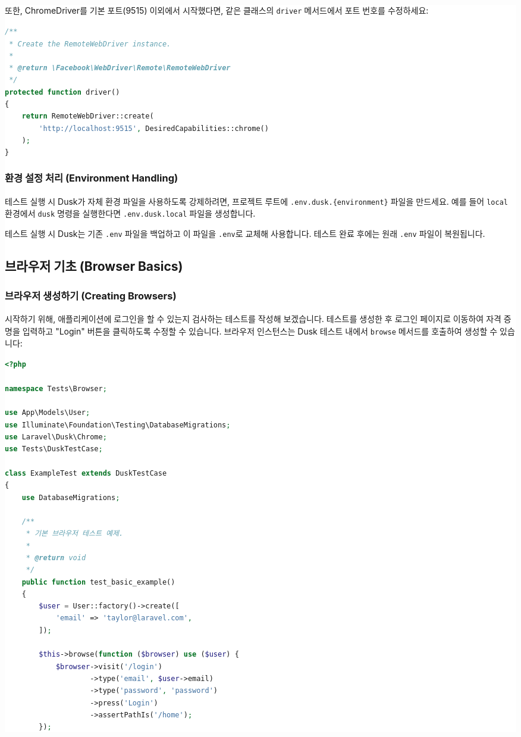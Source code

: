 또한, ChromeDriver를 기본 포트(9515) 이외에서 시작했다면, 같은 클래스의 `driver` 메서드에서 포트 번호를 수정하세요:

```php
/**
 * Create the RemoteWebDriver instance.
 *
 * @return \Facebook\WebDriver\Remote\RemoteWebDriver
 */
protected function driver()
{
    return RemoteWebDriver::create(
        'http://localhost:9515', DesiredCapabilities::chrome()
    );
}
```

<a name="environment-handling"></a>
### 환경 설정 처리 (Environment Handling)

테스트 실행 시 Dusk가 자체 환경 파일을 사용하도록 강제하려면, 프로젝트 루트에 `.env.dusk.{environment}` 파일을 만드세요. 예를 들어 `local` 환경에서 `dusk` 명령을 실행한다면 `.env.dusk.local` 파일을 생성합니다.

테스트 실행 시 Dusk는 기존 `.env` 파일을 백업하고 이 파일을 `.env`로 교체해 사용합니다. 테스트 완료 후에는 원래 `.env` 파일이 복원됩니다.

<a name="browser-basics"></a>
## 브라우저 기초 (Browser Basics)

<a name="creating-browsers"></a>
### 브라우저 생성하기 (Creating Browsers)

시작하기 위해, 애플리케이션에 로그인을 할 수 있는지 검사하는 테스트를 작성해 보겠습니다. 테스트를 생성한 후 로그인 페이지로 이동하여 자격 증명을 입력하고 "Login" 버튼을 클릭하도록 수정할 수 있습니다. 브라우저 인스턴스는 Dusk 테스트 내에서 `browse` 메서드를 호출하여 생성할 수 있습니다:

```php
<?php

namespace Tests\Browser;

use App\Models\User;
use Illuminate\Foundation\Testing\DatabaseMigrations;
use Laravel\Dusk\Chrome;
use Tests\DuskTestCase;

class ExampleTest extends DuskTestCase
{
    use DatabaseMigrations;

    /**
     * 기본 브라우저 테스트 예제.
     *
     * @return void
     */
    public function test_basic_example()
    {
        $user = User::factory()->create([
            'email' => 'taylor@laravel.com',
        ]);

        $this->browse(function ($browser) use ($user) {
            $browser->visit('/login')
                    ->type('email', $user->email)
                    ->type('password', 'password')
                    ->press('Login')
                    ->assertPathIs('/home');
        });
```